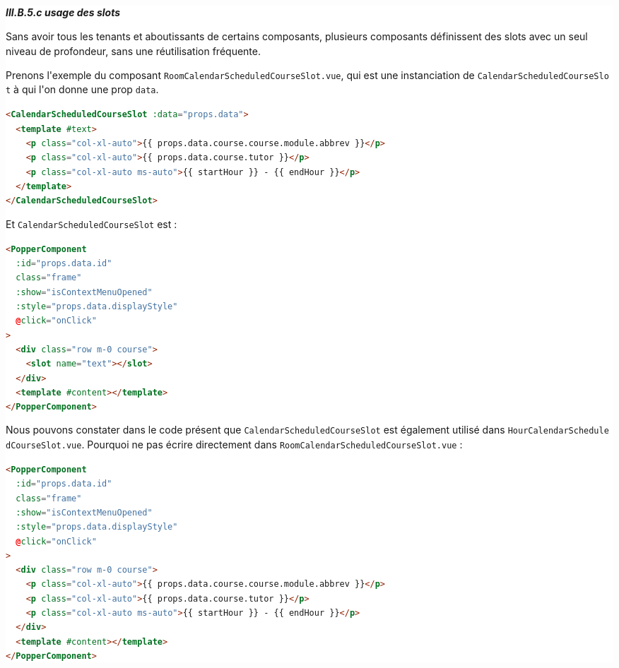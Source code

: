 ***III.B.5.c usage des slots***

Sans avoir tous les tenants et aboutissants de certains composants, 
plusieurs composants définissent des slots avec un seul niveau de profondeur,
sans une réutilisation fréquente.

Prenons l'exemple du composant `RoomCalendarScheduledCourseSlot.vue`,
qui  est une instanciation de `CalendarScheduledCourseSlot`
à qui l'on donne une prop `data`.

```html
<CalendarScheduledCourseSlot :data="props.data">
  <template #text>
    <p class="col-xl-auto">{{ props.data.course.course.module.abbrev }}</p>
    <p class="col-xl-auto">{{ props.data.course.tutor }}</p>
    <p class="col-xl-auto ms-auto">{{ startHour }} - {{ endHour }}</p>
  </template>
</CalendarScheduledCourseSlot>
```

Et `CalendarScheduledCourseSlot` est : 

```html
<PopperComponent
  :id="props.data.id"
  class="frame"
  :show="isContextMenuOpened"
  :style="props.data.displayStyle"
  @click="onClick"
>
  <div class="row m-0 course">
    <slot name="text"></slot>
  </div>
  <template #content></template>
</PopperComponent>
```

Nous pouvons constater dans le code présent que `CalendarScheduledCourseSlot`
est également utilisé dans `HourCalendarScheduledCourseSlot.vue`.
Pourquoi ne pas écrire directement dans `RoomCalendarScheduledCourseSlot.vue` :

```html
<PopperComponent
  :id="props.data.id"
  class="frame"
  :show="isContextMenuOpened"
  :style="props.data.displayStyle"
  @click="onClick"
>
  <div class="row m-0 course">
    <p class="col-xl-auto">{{ props.data.course.course.module.abbrev }}</p>
    <p class="col-xl-auto">{{ props.data.course.tutor }}</p>
    <p class="col-xl-auto ms-auto">{{ startHour }} - {{ endHour }}</p>
  </div>
  <template #content></template>
</PopperComponent>
```
